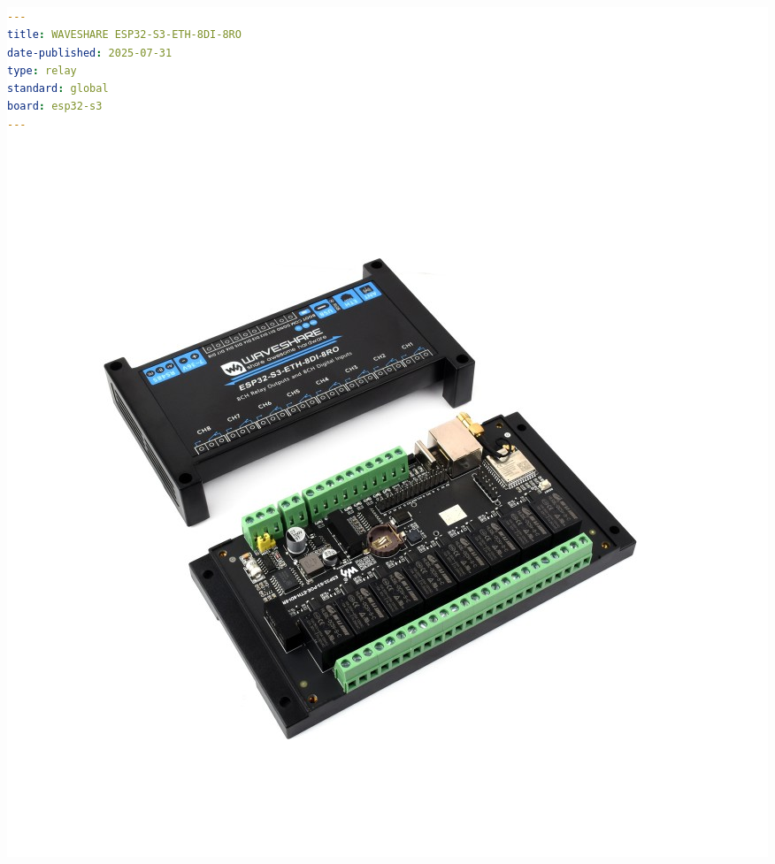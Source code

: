 ```yaml
---
title: WAVESHARE ESP32-S3-ETH-8DI-8RO
date-published: 2025-07-31
type: relay
standard: global
board: esp32-s3
---
```


![Product](./image1.jpg "Product Image")
